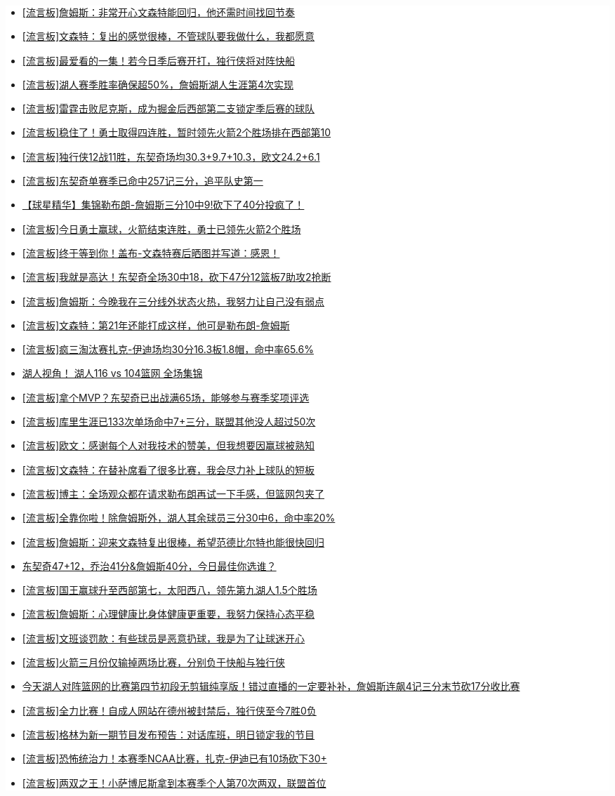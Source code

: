 + [[流言板]詹姆斯：非常开心文森特能回归，他还需时间找回节奏](https://bbs.hupu.com/625541408.html)

+ [[流言板]文森特：复出的感觉很棒，不管球队要我做什么，我都愿意](https://bbs.hupu.com/625541656.html)

+ [[流言板]最爱看的一集！若今日季后赛开打，独行侠将对阵快船](https://bbs.hupu.com/625542930.html)

+ [[流言板]湖人赛季胜率确保超50%，詹姆斯湖人生涯第4次实现](https://bbs.hupu.com/625542101.html)

+ [[流言板]雷霆击败尼克斯，成为掘金后西部第二支锁定季后赛的球队](https://bbs.hupu.com/625542496.html)

+ [[流言板]稳住了！勇士取得四连胜，暂时领先火箭2个胜场排在西部第10](https://bbs.hupu.com/625542017.html)

+ [[流言板]独行侠12战11胜，东契奇场均30.3+9.7+10.3，欧文24.2+6.1](https://bbs.hupu.com/625542061.html)

+ [[流言板]东契奇单赛季已命中257记三分，追平队史第一](https://bbs.hupu.com/625542311.html)

+ [【球星精华】集锦勒布朗-詹姆斯三分10中9!砍下了40分投疯了！](https://bbs.hupu.com/625540913.html)

+ [[流言板]今日勇士赢球，火箭结束连胜，勇士已领先火箭2个胜场](https://bbs.hupu.com/625541964.html)

+ [[流言板]终于等到你！盖布-文森特赛后晒图并写道：感恩！](https://bbs.hupu.com/625543406.html)

+ [[流言板]我就是高达！东契奇全场30中18，砍下47分12篮板7助攻2抢断](https://bbs.hupu.com/625541568.html)

+ [[流言板]詹姆斯：今晚我在三分线外状态火热，我努力让自己没有弱点](https://bbs.hupu.com/625543353.html)

+ [[流言板]文森特：第21年还能打成这样，他可是勒布朗-詹姆斯](https://bbs.hupu.com/625542978.html)

+ [[流言板]疯三淘汰赛扎克-伊迪场均30分16.3板1.8帽，命中率65.6%](https://bbs.hupu.com/625543073.html)

+ [湖人视角！  湖人116 vs 104篮网  全场集锦](https://bbs.hupu.com/625541015.html)

+ [[流言板]拿个MVP？东契奇已出战满65场，能够参与赛季奖项评选](https://bbs.hupu.com/625543978.html)

+ [[流言板]库里生涯已133次单场命中7+三分，联盟其他没人超过50次](https://bbs.hupu.com/625542275.html)

+ [[流言板]欧文：感谢每个人对我技术的赞美，但我想要因赢球被熟知](https://bbs.hupu.com/625543285.html)

+ [[流言板]文森特：在替补席看了很多比赛，我会尽力补上球队的短板](https://bbs.hupu.com/625542811.html)

+ [[流言板]博主：全场观众都在请求勒布朗再试一下手感，但篮网包夹了](https://bbs.hupu.com/625544788.html)

+ [[流言板]全靠你啦！除詹姆斯外，湖人其余球员三分30中6，命中率20%](https://bbs.hupu.com/625544565.html)

+ [[流言板]詹姆斯：迎来文森特复出很棒，希望范德比尔特也能很快回归](https://bbs.hupu.com/625544294.html)

+ [东契奇47+12，乔治41分&詹姆斯40分，今日最佳你选谁？](https://bbs.hupu.com/625544354.html)

+ [[流言板]国王赢球升至西部第七，太阳西八，领先第九湖人1.5个胜场](https://bbs.hupu.com/625544985.html)

+ [[流言板]詹姆斯：心理健康比身体健康更重要，我努力保持心态平稳](https://bbs.hupu.com/625544039.html)

+ [[流言板]文班谈罚款：有些球员是恶意扔球，我是为了让球迷开心](https://bbs.hupu.com/625543523.html)

+ [[流言板]火箭三月份仅输掉两场比赛，分别负于快船与独行侠](https://bbs.hupu.com/625544027.html)

+ [今天湖人对阵篮网的比赛第四节初段无剪辑纯享版！错过直播的一定要补补，詹姆斯连飙4记三分末节砍17分收比赛](https://bbs.hupu.com/625542408.html)

+ [[流言板]全力比赛！自成人网站在德州被封禁后，独行侠至今7胜0负](https://bbs.hupu.com/625543948.html)

+ [[流言板]格林为新一期节目发布预告：对话库班，明日锁定我的节目](https://bbs.hupu.com/625543622.html)

+ [[流言板]恐怖统治力！本赛季NCAA比赛，扎克-伊迪已有10场砍下30+](https://bbs.hupu.com/625543032.html)

+ [[流言板]两双之王！小萨博尼斯拿到本赛季个人第70次两双，联盟首位](https://bbs.hupu.com/625544368.html)

